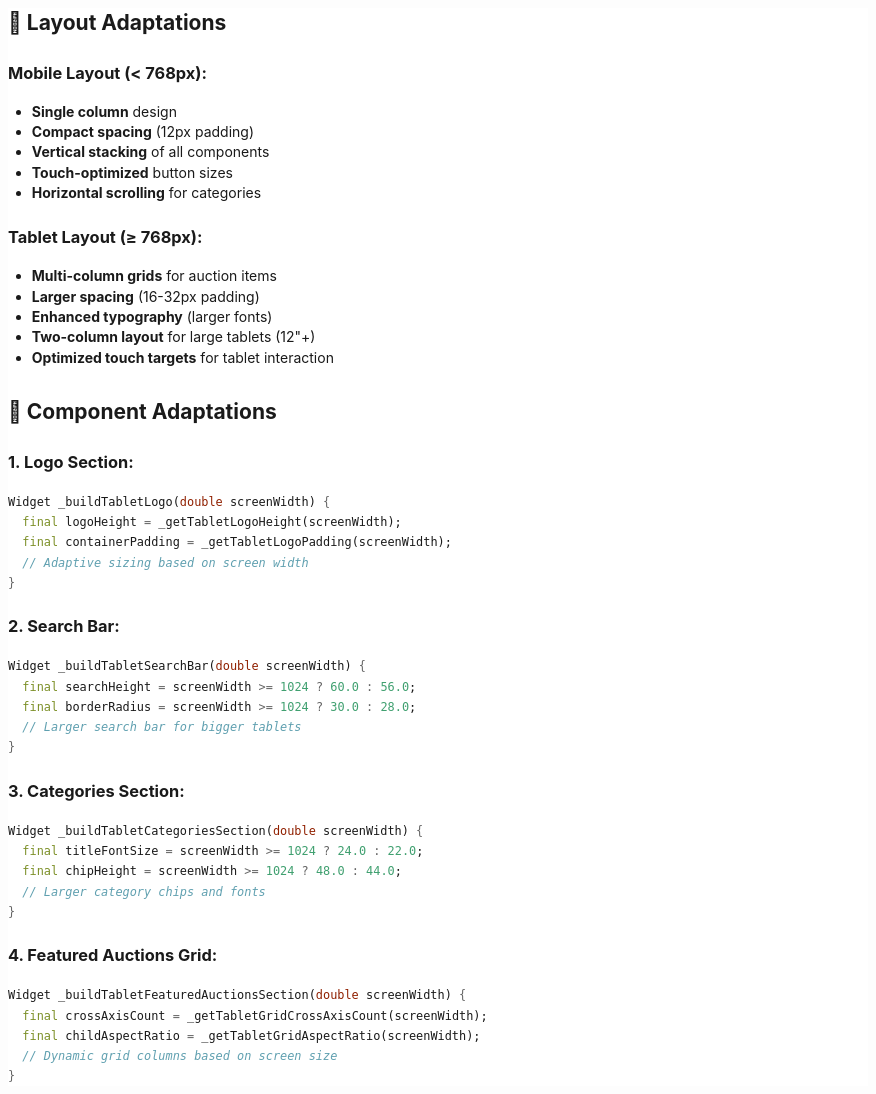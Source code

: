 ## 📱 Layout Adaptations

### **Mobile Layout (< 768px):**
- **Single column** design
- **Compact spacing** (12px padding)
- **Vertical stacking** of all components
- **Touch-optimized** button sizes
- **Horizontal scrolling** for categories

### **Tablet Layout (≥ 768px):**
- **Multi-column grids** for auction items
- **Larger spacing** (16-32px padding)
- **Enhanced typography** (larger fonts)
- **Two-column layout** for large tablets (12"+)
- **Optimized touch targets** for tablet interaction

## 🎯 Component Adaptations

### **1. Logo Section:**
```dart
Widget _buildTabletLogo(double screenWidth) {
  final logoHeight = _getTabletLogoHeight(screenWidth);
  final containerPadding = _getTabletLogoPadding(screenWidth);
  // Adaptive sizing based on screen width
}
```

### **2. Search Bar:**
```dart
Widget _buildTabletSearchBar(double screenWidth) {
  final searchHeight = screenWidth >= 1024 ? 60.0 : 56.0;
  final borderRadius = screenWidth >= 1024 ? 30.0 : 28.0;
  // Larger search bar for bigger tablets
}
```

### **3. Categories Section:**
```dart
Widget _buildTabletCategoriesSection(double screenWidth) {
  final titleFontSize = screenWidth >= 1024 ? 24.0 : 22.0;
  final chipHeight = screenWidth >= 1024 ? 48.0 : 44.0;
  // Larger category chips and fonts
}
```

### **4. Featured Auctions Grid:**
```dart
Widget _buildTabletFeaturedAuctionsSection(double screenWidth) {
  final crossAxisCount = _getTabletGridCrossAxisCount(screenWidth);
  final childAspectRatio = _getTabletGridAspectRatio(screenWidth);
  // Dynamic grid columns based on screen size
}
```
